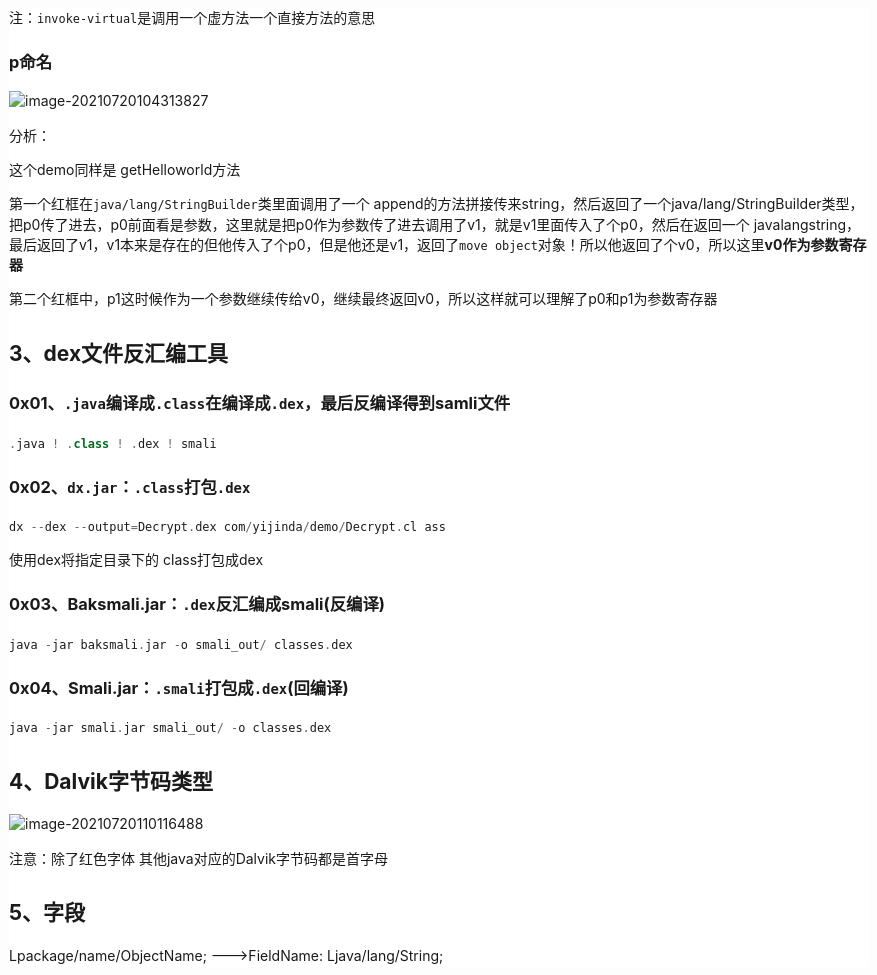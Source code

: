 注：`invoke-virtual`是调用一个虚方法一个直接方法的意思

### p命名

![image-20210720104313827](https://shs3.b.qianxin.com/attack_forum/2021/12/attach-42e03603ef16b23bea69ef6d2e31f953db1f7c97.png)

分析：

这个demo同样是 getHelloworld方法

第一个红框在`java/lang/StringBuilder`类里面调用了一个 append的方法拼接传来string，然后返回了一个java/lang/StringBuilder类型，把p0传了进去，p0前面看是参数，这里就是把p0作为参数传了进去调用了v1，就是v1里面传入了个p0，然后在返回一个 javalangstring，最后返回了v1，v1本来是存在的但他传入了个p0，但是他还是v1，返回了`move object`对象！所以他返回了个v0，所以这里**v0作为参数寄存器**

第二个红框中，p1这时候作为一个参数继续传给v0，继续最终返回v0，所以这样就可以理解了p0和p1为参数寄存器

3、dex文件反汇编工具
------------

### 0x01、`.java`编译成`.class`在编译成`.dex`，最后反编译得到samli文件

```php
.java ! .class ! .dex ! smali
```

### 0x02、`dx.jar`：`.class`打包`.dex`

```php
dx --dex --output=Decrypt.dex com/yijinda/demo/Decrypt.cl ass
```

使用dex将指定目录下的 class打包成dex

### 0x03、Baksmali.jar：`.dex`反汇编成smali(反编译)

```php
java -jar baksmali.jar -o smali_out/ classes.dex
```

### 0x04、Smali.jar：`.smali`打包成`.dex`(回编译)

```php
java -jar smali.jar smali_out/ -o classes.dex
```

4、Dalvik字节码类型
-------------

![image-20210720110116488](https://shs3.b.qianxin.com/attack_forum/2021/12/attach-85452cd2971d09cff2fdb966d52dd522171253c9.png)

注意：除了红色字体 其他java对应的Dalvik字节码都是首字母

5、字段
----

Lpackage/name/ObjectName; ---&gt;FieldName: Ljava/lang/String;
